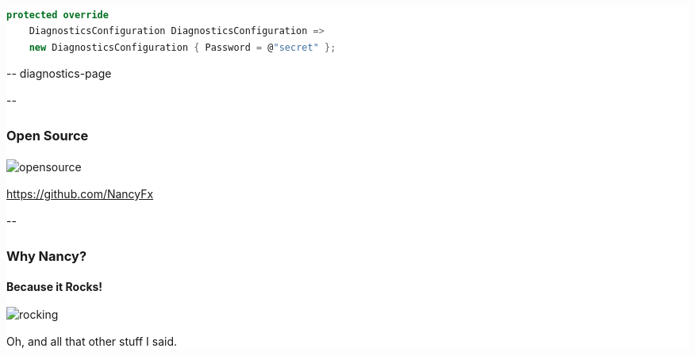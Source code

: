 ```cs
protected override 
    DiagnosticsConfiguration DiagnosticsConfiguration =>
    new DiagnosticsConfiguration { Password = @"secret" };
```

-- diagnostics-page

--
### Open Source

![opensource](opensource.png)

<https://github.com/NancyFx>

--
### Why Nancy?

**Because it Rocks!**

![rocking](rocking.jpg)

Oh, and all that other stuff I said.


